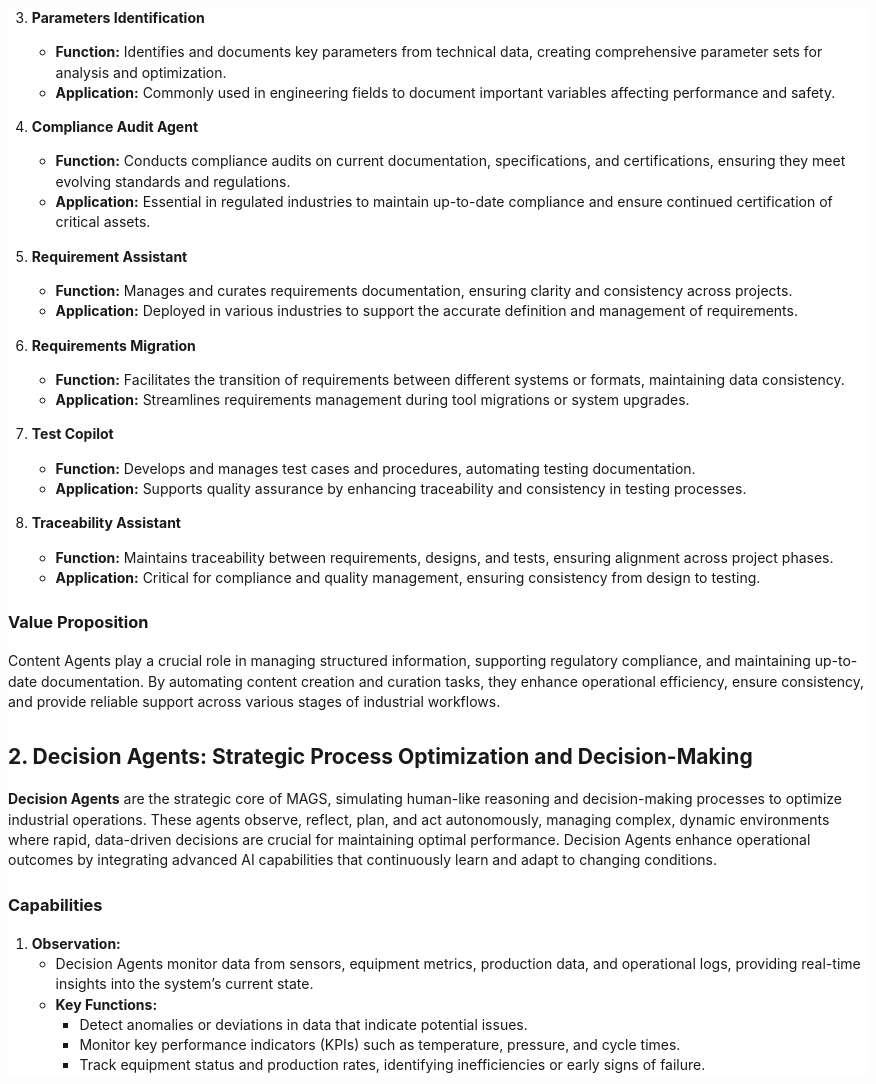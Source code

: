 3. **Parameters Identification**
   - **Function:** Identifies and documents key parameters from technical data, creating comprehensive parameter sets for analysis and optimization.
   - **Application:** Commonly used in engineering fields to document important variables affecting performance and safety.

4. **Compliance Audit Agent**
   - **Function:** Conducts compliance audits on current documentation, specifications, and certifications, ensuring they meet evolving standards and regulations.
   - **Application:** Essential in regulated industries to maintain up-to-date compliance and ensure continued certification of critical assets.

5. **Requirement Assistant**
   - **Function:** Manages and curates requirements documentation, ensuring clarity and consistency across projects.
   - **Application:** Deployed in various industries to support the accurate definition and management of requirements.

6. **Requirements Migration**
   - **Function:** Facilitates the transition of requirements between different systems or formats, maintaining data consistency.
   - **Application:** Streamlines requirements management during tool migrations or system upgrades.

7. **Test Copilot**
   - **Function:** Develops and manages test cases and procedures, automating testing documentation.
   - **Application:** Supports quality assurance by enhancing traceability and consistency in testing processes.

8. **Traceability Assistant**
   - **Function:** Maintains traceability between requirements, designs, and tests, ensuring alignment across project phases.
   - **Application:** Critical for compliance and quality management, ensuring consistency from design to testing.

### Value Proposition

Content Agents play a crucial role in managing structured information, supporting regulatory compliance, and maintaining up-to-date documentation. By automating content creation and curation tasks, they enhance operational efficiency, ensure consistency, and provide reliable support across various stages of industrial workflows.

## 2. Decision Agents: Strategic Process Optimization and Decision-Making

**Decision Agents** are the strategic core of MAGS, simulating human-like reasoning and decision-making processes to optimize industrial operations. These agents observe, reflect, plan, and act autonomously, managing complex, dynamic environments where rapid, data-driven decisions are crucial for maintaining optimal performance. Decision Agents enhance operational outcomes by integrating advanced AI capabilities that continuously learn and adapt to changing conditions.

### Capabilities

1. **Observation:**
   - Decision Agents monitor data from sensors, equipment metrics, production data, and operational logs, providing real-time insights into the system’s current state.
   - **Key Functions:**
     - Detect anomalies or deviations in data that indicate potential issues.
     - Monitor key performance indicators (KPIs) such as temperature, pressure, and cycle times.
     - Track equipment status and production rates, identifying inefficiencies or early signs of failure.
